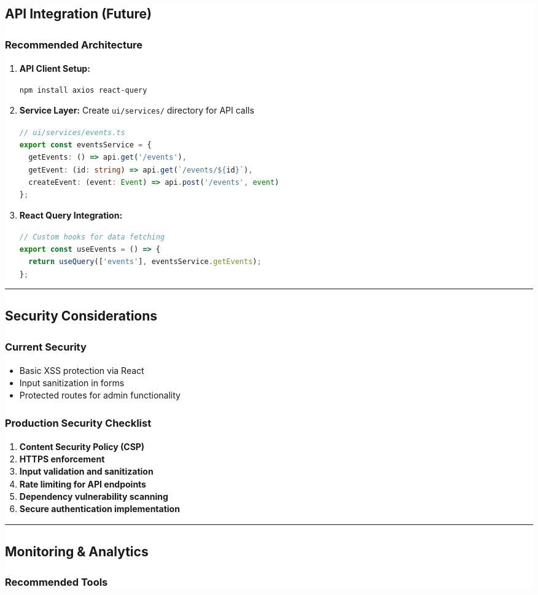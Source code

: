 
## API Integration (Future)

### Recommended Architecture

1. **API Client Setup:**
   ```bash
   npm install axios react-query
   ```

2. **Service Layer:**
   Create `ui/services/` directory for API calls
   ```typescript
   // ui/services/events.ts
   export const eventsService = {
     getEvents: () => api.get('/events'),
     getEvent: (id: string) => api.get(`/events/${id}`),
     createEvent: (event: Event) => api.post('/events', event)
   };
   ```

3. **React Query Integration:**
   ```typescript
   // Custom hooks for data fetching
   export const useEvents = () => {
     return useQuery(['events'], eventsService.getEvents);
   };
   ```

---

## Security Considerations

### Current Security
- Basic XSS protection via React
- Input sanitization in forms
- Protected routes for admin functionality

### Production Security Checklist
1. **Content Security Policy (CSP)**
2. **HTTPS enforcement**
3. **Input validation and sanitization**
4. **Rate limiting for API endpoints**
5. **Dependency vulnerability scanning**
6. **Secure authentication implementation**

---

## Monitoring & Analytics

### Recommended Tools
